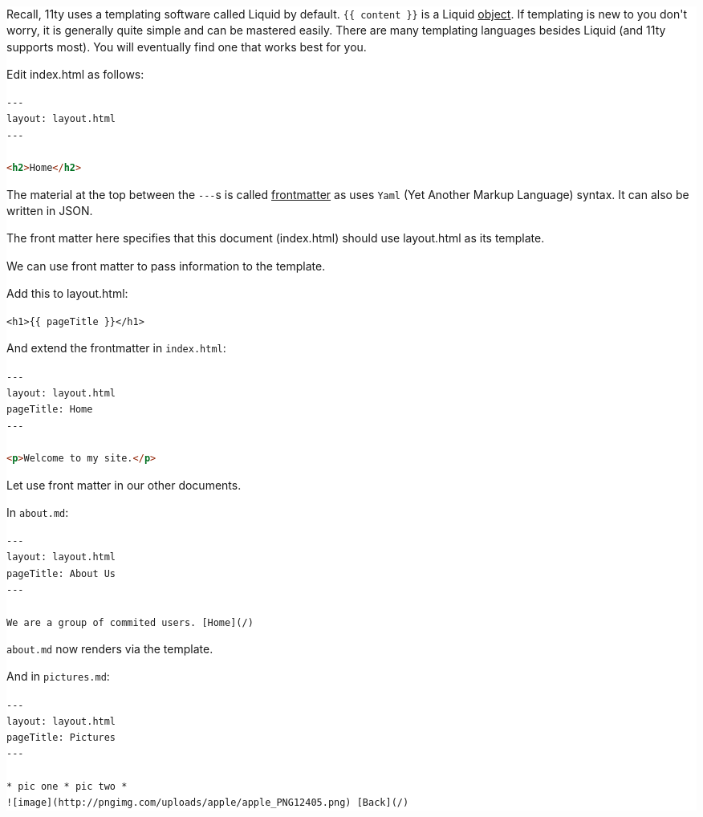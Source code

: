 Recall, 11ty uses a templating software called Liquid by default. `{{ content }}` is a Liquid [object](https://shopify.github.io/liquid/basics/introduction/). If templating is new to you don't worry, it is generally quite simple and can be mastered easily. There are many templating languages besides Liquid (and 11ty supports most). You will eventually find one that works best for you.

Edit index.html as follows:

```html
---
layout: layout.html
---

<h2>Home</h2>
```

The material at the top between the `---`s is called [frontmatter](https://www.11ty.io/docs/data-frontmatter/) as uses `Yaml` (Yet Another Markup Language) syntax. It can also be written in JSON.

The front matter here specifies that this document (index.html) should use layout.html as its template.

We can use front matter to pass information to the template.

Add this to layout.html:

`<h1>{{ pageTitle }}</h1>`

And extend the frontmatter in `index.html`:

```html
---
layout: layout.html
pageTitle: Home
---

<p>Welcome to my site.</p>
```

Let use front matter in our other documents.

In `about.md`:

```html
---
layout: layout.html
pageTitle: About Us
---

We are a group of commited users. [Home](/)
```

`about.md` now renders via the template.

And in `pictures.md`:

```html
---
layout: layout.html
pageTitle: Pictures
---

* pic one * pic two *
![image](http://pngimg.com/uploads/apple/apple_PNG12405.png) [Back](/)
```
